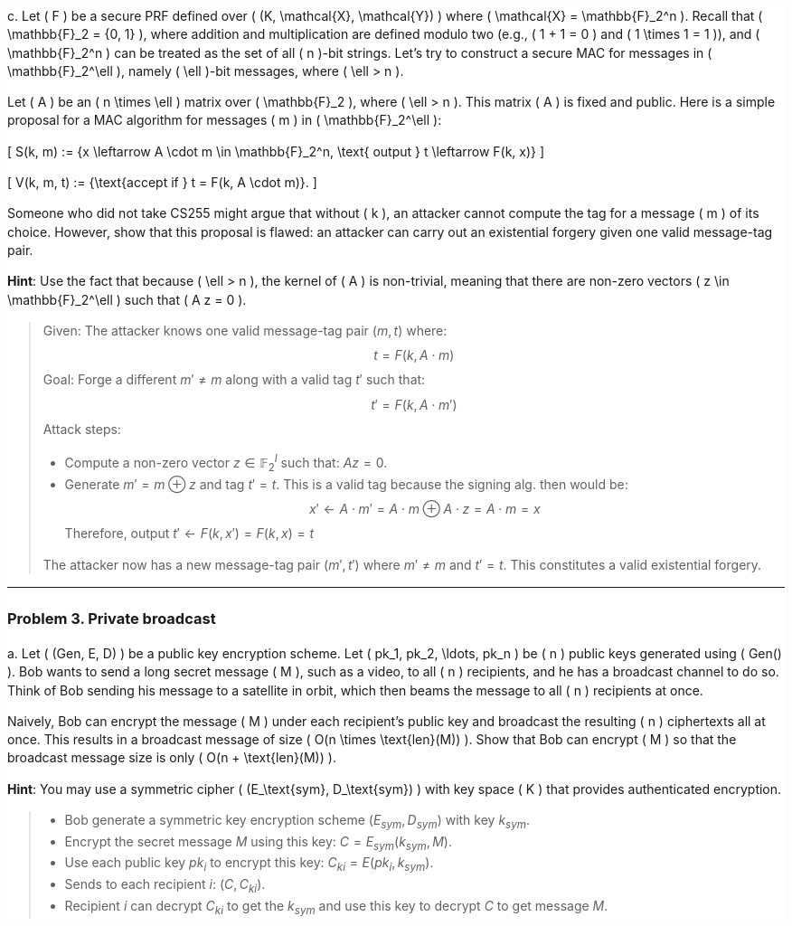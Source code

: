c. Let \( F \) be a secure PRF defined over \( (K, \mathcal{X}, \mathcal{Y}) \) where \( \mathcal{X} = \mathbb{F}_2^n \). Recall that \( \mathbb{F}_2 = \{0, 1\} \), where addition and multiplication are defined modulo two (e.g., \( 1 + 1 = 0 \) and \( 1 \times 1 = 1 \)), and \( \mathbb{F}_2^n \) can be treated as the set of all \( n \)-bit strings. Let’s try to construct a secure MAC for messages in \( \mathbb{F}_2^\ell \), namely \( \ell \)-bit messages, where \( \ell > n \).

Let \( A \) be an \( n \times \ell \) matrix over \( \mathbb{F}_2 \), where \( \ell > n \). This matrix \( A \) is fixed and public. Here is a simple proposal for a MAC algorithm for messages \( m \) in \( \mathbb{F}_2^\ell \):

\[
S(k, m) := \{x \leftarrow A \cdot m \in \mathbb{F}_2^n, \text{ output } t \leftarrow F(k, x)\}
\]

\[
V(k, m, t) := \{\text{accept if } t = F(k, A \cdot m)\}.
\]

Someone who did not take CS255 might argue that without \( k \), an attacker cannot compute the tag for a message \( m \) of its choice. However, show that this proposal is flawed: an attacker can carry out an existential forgery given one valid message-tag pair.

**Hint**: Use the fact that because \( \ell > n \), the kernel of \( A \) is non-trivial, meaning that there are non-zero vectors \( z \in \mathbb{F}_2^\ell \) such that \( A z = 0 \).
> Given: The attacker knows one valid message-tag pair $(m, t)$ where: $$t=F(k,A \cdot m)$$
> Goal: Forge a different $m' \neq m$ along with a valid tag $t'$ such that: $$t'=F(k,A \cdot m')$$
> Attack steps:
> - Compute a non-zero vector $z \in \mathbb{F}_2^l$ such that: $Az=0$.
> - Generate $m'=m \oplus z$ and tag $t'=t$. This is a valid tag because the signing alg. then would be: $$x' \leftarrow A \cdot m' = A \cdot m \oplus A \cdot z= A \cdot m=x$$ Therefore, output $t' \leftarrow F(k,x')=F(k,x)=t$
> 
> The attacker now has a new message-tag pair $(m',t')$ where $m' \neq m$ and $t'=t$. This constitutes a valid existential forgery.

---

### Problem 3. Private broadcast

a. Let \( (Gen, E, D) \) be a public key encryption scheme. Let \( pk_1, pk_2, \ldots, pk_n \) be \( n \) public keys generated using \( Gen() \). Bob wants to send a long secret message \( M \), such as a video, to all \( n \) recipients, and he has a broadcast channel to do so. Think of Bob sending his message to a satellite in orbit, which then beams the message to all \( n \) recipients at once.

Naively, Bob can encrypt the message \( M \) under each recipient’s public key and broadcast the resulting \( n \) ciphertexts all at once. This results in a broadcast message of size \( O(n \times \text{len}(M)) \). Show that Bob can encrypt \( M \) so that the broadcast message size is only \( O(n + \text{len}(M)) \).

**Hint**: You may use a symmetric cipher \( (E_\text{sym}, D_\text{sym}) \) with key space \( K \) that provides authenticated encryption.
> - Bob generate a symmetric key encryption scheme $(E_{sym}, D_{sym})$ with key $k_{sym}$.
> - Encrypt the secret message $M$ using this key: $C=E_{sym}(k_{sym},M)$.
> - Use each public key $pk_i$ to encrypt this key: $C_{ki}=E(pk_i,k_{sym})$.
> - Sends to each recipient $i$: $(C, C_{ki})$.
> - Recipient $i$ can decrypt $C_{ki}$ to get the $k_{sym}$ and use this key to decrypt $C$ to get message $M$.
